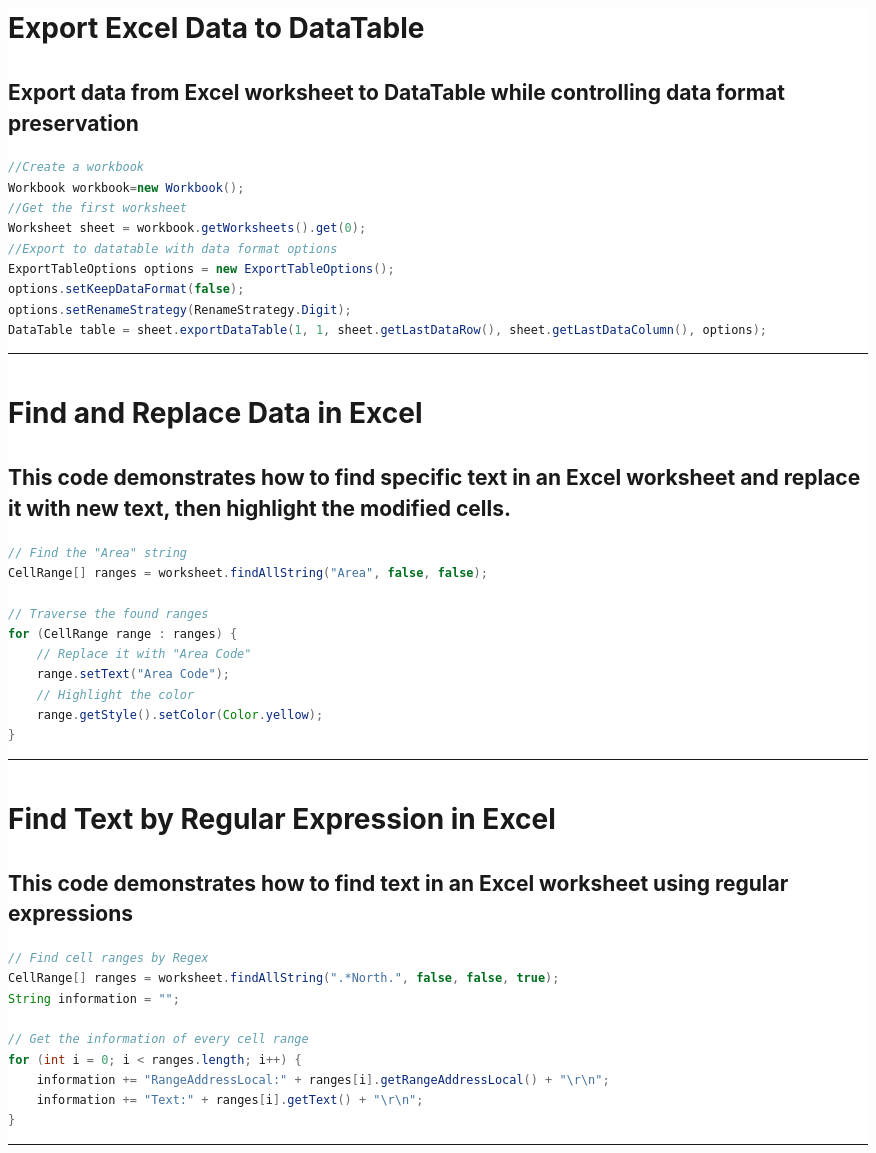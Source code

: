 # Export Excel Data to DataTable
## Export data from Excel worksheet to DataTable while controlling data format preservation
```java
//Create a workbook
Workbook workbook=new Workbook();
//Get the first worksheet
Worksheet sheet = workbook.getWorksheets().get(0);
//Export to datatable with data format options
ExportTableOptions options = new ExportTableOptions();
options.setKeepDataFormat(false);
options.setRenameStrategy(RenameStrategy.Digit);
DataTable table = sheet.exportDataTable(1, 1, sheet.getLastDataRow(), sheet.getLastDataColumn(), options);
```

---

# Find and Replace Data in Excel
## This code demonstrates how to find specific text in an Excel worksheet and replace it with new text, then highlight the modified cells.
```java
// Find the "Area" string
CellRange[] ranges = worksheet.findAllString("Area", false, false);

// Traverse the found ranges
for (CellRange range : ranges) {
    // Replace it with "Area Code"
    range.setText("Area Code");
    // Highlight the color
    range.getStyle().setColor(Color.yellow);
}
```

---

# Find Text by Regular Expression in Excel
## This code demonstrates how to find text in an Excel worksheet using regular expressions
```java
// Find cell ranges by Regex
CellRange[] ranges = worksheet.findAllString(".*North.", false, false, true);
String information = "";

// Get the information of every cell range
for (int i = 0; i < ranges.length; i++) {
    information += "RangeAddressLocal:" + ranges[i].getRangeAddressLocal() + "\r\n";
    information += "Text:" + ranges[i].getText() + "\r\n";
}
```

---